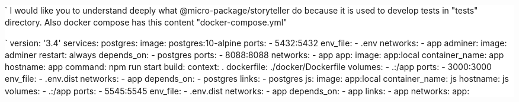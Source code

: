 `
I would like you to understand deeply what @micro-package/storyteller do because it is used to develop tests in "tests" directory.
Also docker compose has this content
"docker-compose.yml"

`
version: '3.4'
services:
  postgres:
    image: postgres:10-alpine
    ports:
      - 5432:5432
    env_file:
      - .env
    networks:
      - app
  adminer:
    image: adminer
    restart: always
    depends_on:
      - postgres
    ports:
      - 8088:8088
    networks:
      - app
  app:
    image: app:local
    container_name: app
    hostname: app
    command: npm run start
    build:
      context: .
      dockerfile: ./docker/Dockerfile
    volumes:
      - .:/app
    ports:
      - 3000:3000
    env_file:
      - .env.dist
    networks:
      - app
    depends_on:
      - postgres
    links:
      - postgres
  js:
    image: app:local
    container_name: js
    hostname: js
    volumes:
      - .:/app
    ports:
      - 5545:5545
    env_file:
      - .env.dist
    networks:
      - app
    depends_on:
      - app
    links:
      - app
networks:
  app: